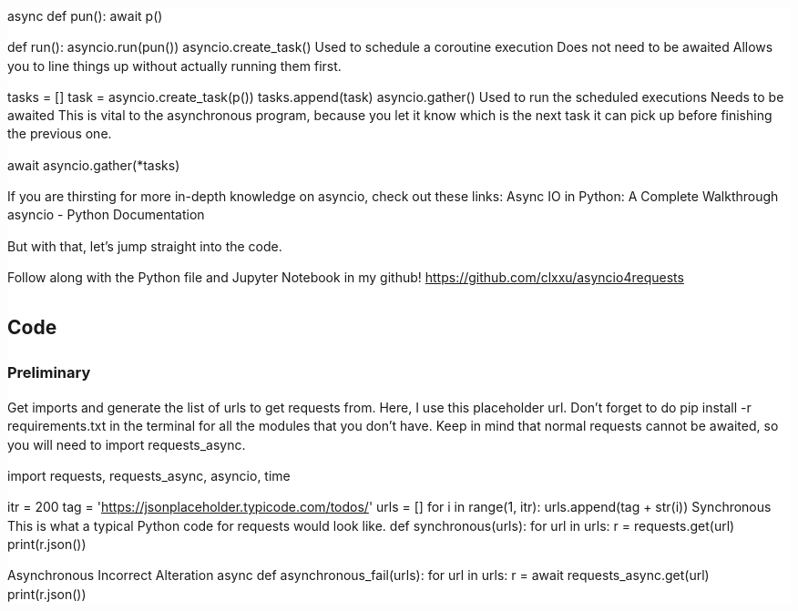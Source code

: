 async def pun():
   await p() 

def run():
    asyncio.run(pun())
asyncio.create_task()
Used to schedule a coroutine execution
Does not need to be awaited
Allows you to line things up without actually running them first.

tasks = []
task = asyncio.create_task(p())
tasks.append(task)
asyncio.gather()
Used to run the scheduled executions
Needs to be awaited
This is vital to the asynchronous program, because you let it know which is the next task it can pick up before finishing the previous one.

await asyncio.gather(*tasks)

If you are thirsting for more in-depth knowledge on asyncio, check out these links: 
Async IO in Python: A Complete Walkthrough
asyncio - Python Documentation

But with that, let’s jump straight into the code.

Follow along with the Python file and Jupyter Notebook in my github!
https://github.com/clxxu/asyncio4requests
## Code
### Preliminary
Get imports and generate the list of urls to get requests from. Here, I use this placeholder url. Don’t forget to do pip install -r requirements.txt in the terminal for all the modules that you don’t have. Keep in mind that normal requests cannot be awaited, so you will need to import requests_async.

import requests, requests_async, asyncio, time

itr = 200
tag = 'https://jsonplaceholder.typicode.com/todos/'
urls = []
for i in range(1, itr):
    urls.append(tag + str(i))
Synchronous
This is what a typical Python code for requests would look like.
def synchronous(urls):
    for url in urls:
        r = requests.get(url)
        print(r.json())

Asynchronous
Incorrect Alteration 
async def asynchronous_fail(urls):
    for url in urls:
        r = await requests_async.get(url)
        print(r.json())
